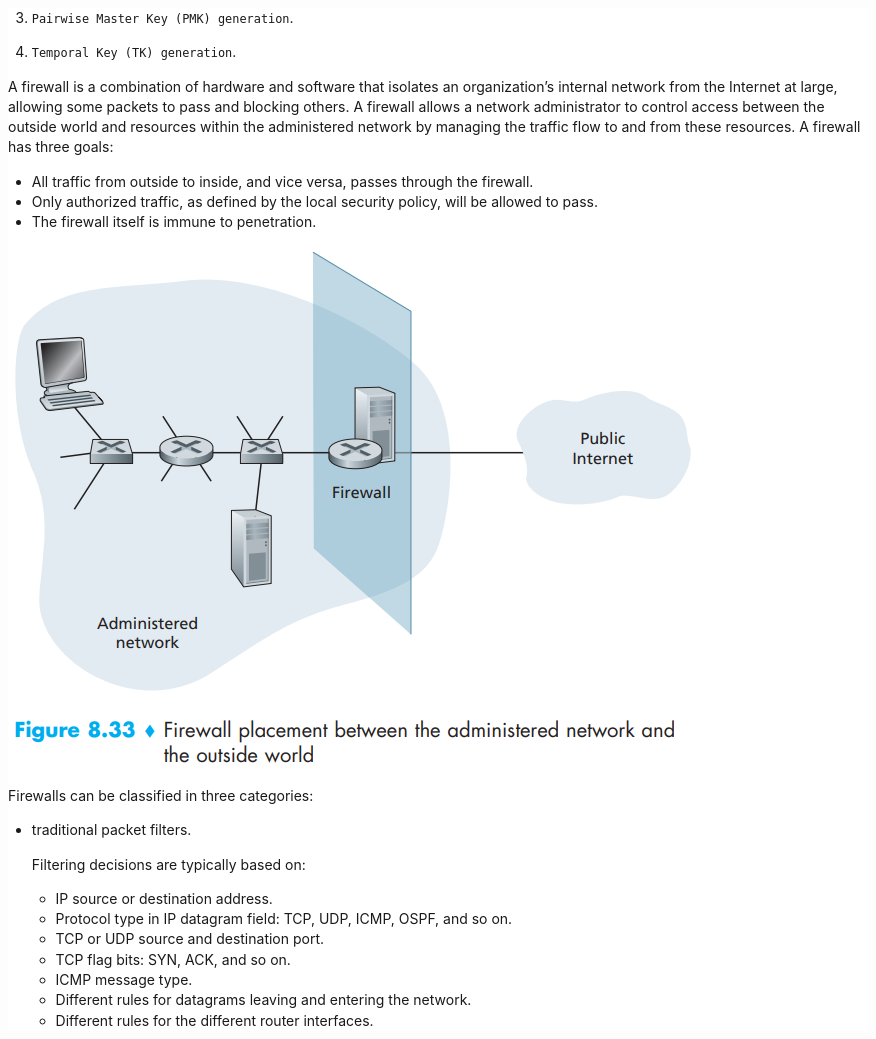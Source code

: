 3. `Pairwise Master Key (PMK) generation`.

4. `Temporal Key (TK) generation`.

A firewall is a combination of hardware and software that isolates an organization’s internal network from the Internet at large, allowing some packets to pass and blocking others. A firewall allows a network administrator to control access between the outside world and resources within the administered network by managing the traffic flow to and from these resources. A firewall has three goals:

- All traffic from outside to inside, and vice versa, passes through the firewall.
- Only authorized traffic, as defined by the local security policy, will be allowed to pass.
- The firewall itself is immune to penetration.

![8_33](res/8_33.png)

Firewalls can be classified in three categories:

- traditional packet filters.

  Filtering decisions are typically based on:

  - IP source or destination address.
  - Protocol type in IP datagram field: TCP, UDP, ICMP, OSPF, and so on.
  - TCP or UDP source and destination port.
  - TCP flag bits: SYN, ACK, and so on.
  - ICMP message type.
  - Different rules for datagrams leaving and entering the network.
  - Different rules for the different router interfaces.
